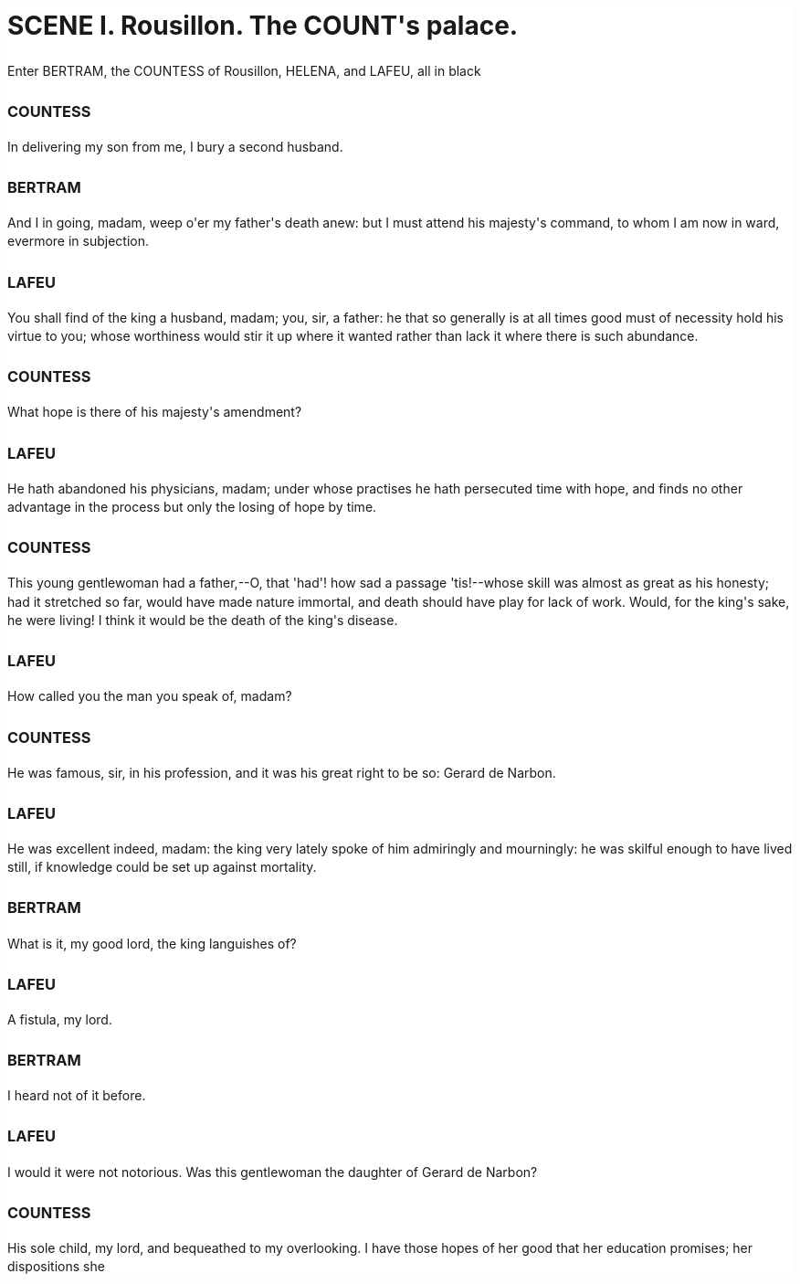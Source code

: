 # SCENE I. Rousillon. The COUNT's palace.

Enter BERTRAM, the COUNTESS of Rousillon, HELENA, and LAFEU, all in black
### COUNTESS
In delivering my son from me, I bury a second husband.
### BERTRAM
And I in going, madam, weep o'er my father's death
anew: but I must attend his majesty's command, to
whom I am now in ward, evermore in subjection.
### LAFEU
You shall find of the king a husband, madam; you,
sir, a father: he that so generally is at all times
good must of necessity hold his virtue to you; whose
worthiness would stir it up where it wanted rather
than lack it where there is such abundance.
### COUNTESS
What hope is there of his majesty's amendment?
### LAFEU
He hath abandoned his physicians, madam; under whose
practises he hath persecuted time with hope, and
finds no other advantage in the process but only the
losing of hope by time.
### COUNTESS
This young gentlewoman had a father,--O, that
'had'! how sad a passage 'tis!--whose skill was
almost as great as his honesty; had it stretched so
far, would have made nature immortal, and death
should have play for lack of work. Would, for the
king's sake, he were living! I think it would be
the death of the king's disease.
### LAFEU
How called you the man you speak of, madam?
### COUNTESS
He was famous, sir, in his profession, and it was
his great right to be so: Gerard de Narbon.
### LAFEU
He was excellent indeed, madam: the king very
lately spoke of him admiringly and mourningly: he
was skilful enough to have lived still, if knowledge
could be set up against mortality.
### BERTRAM
What is it, my good lord, the king languishes of?
### LAFEU
A fistula, my lord.
### BERTRAM
I heard not of it before.
### LAFEU
I would it were not notorious. Was this gentlewoman
the daughter of Gerard de Narbon?
### COUNTESS
His sole child, my lord, and bequeathed to my
overlooking. I have those hopes of her good that
her education promises; her dispositions she